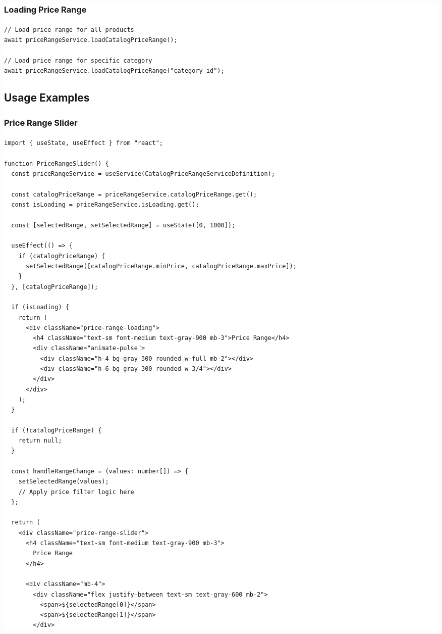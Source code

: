 ### Loading Price Range

```tsx
// Load price range for all products
await priceRangeService.loadCatalogPriceRange();

// Load price range for specific category
await priceRangeService.loadCatalogPriceRange("category-id");
```

## Usage Examples

### Price Range Slider

```tsx
import { useState, useEffect } from "react";

function PriceRangeSlider() {
  const priceRangeService = useService(CatalogPriceRangeServiceDefinition);
  
  const catalogPriceRange = priceRangeService.catalogPriceRange.get();
  const isLoading = priceRangeService.isLoading.get();
  
  const [selectedRange, setSelectedRange] = useState([0, 1000]);
  
  useEffect(() => {
    if (catalogPriceRange) {
      setSelectedRange([catalogPriceRange.minPrice, catalogPriceRange.maxPrice]);
    }
  }, [catalogPriceRange]);
  
  if (isLoading) {
    return (
      <div className="price-range-loading">
        <h4 className="text-sm font-medium text-gray-900 mb-3">Price Range</h4>
        <div className="animate-pulse">
          <div className="h-4 bg-gray-300 rounded w-full mb-2"></div>
          <div className="h-6 bg-gray-300 rounded w-3/4"></div>
        </div>
      </div>
    );
  }
  
  if (!catalogPriceRange) {
    return null;
  }
  
  const handleRangeChange = (values: number[]) => {
    setSelectedRange(values);
    // Apply price filter logic here
  };
  
  return (
    <div className="price-range-slider">
      <h4 className="text-sm font-medium text-gray-900 mb-3">
        Price Range
      </h4>
      
      <div className="mb-4">
        <div className="flex justify-between text-sm text-gray-600 mb-2">
          <span>${selectedRange[0]}</span>
          <span>${selectedRange[1]}</span>
        </div>
```
